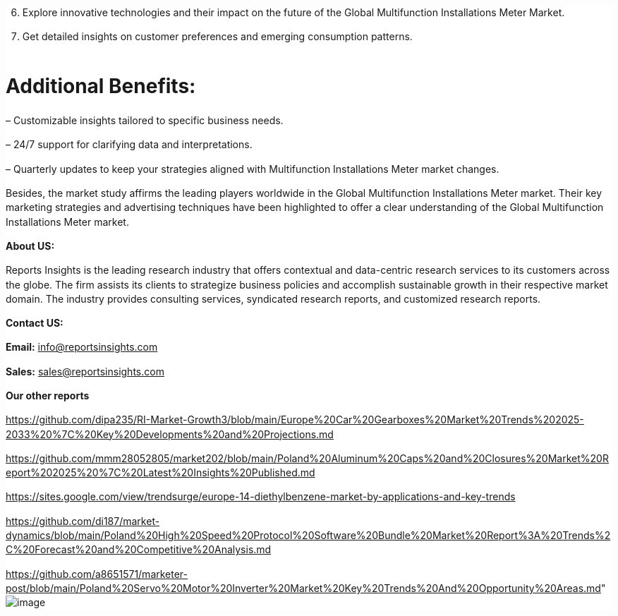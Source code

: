 6. Explore innovative technologies and their impact on the future of the Global Multifunction Installations Meter Market.

7. Get detailed insights on customer preferences and emerging consumption patterns.

# <strong>Additional Benefits:</strong>

– Customizable insights tailored to specific business needs.

– 24/7 support for clarifying data and interpretations.

– Quarterly updates to keep your strategies aligned with Multifunction Installations Meter market changes.

Besides, the market study affirms the leading players worldwide in the Global Multifunction Installations Meter market. Their key marketing strategies and advertising techniques have been highlighted to offer a clear understanding of the Global Multifunction Installations Meter market.

<strong><strong>About US</strong>:</strong>

Reports Insights is the leading research industry that offers contextual and data-centric research services to its customers across the globe. The firm assists its clients to strategize business policies and accomplish sustainable growth in their respective market domain. The industry provides consulting services, syndicated research reports, and customized research reports.

<strong>Contact US:</strong>

<p class=><b>Email:</b> <a href=mailto:info@reportsinsights.com>info@reportsinsights.com</a></p>
<p class=><b>Sales:</b> <a href=mailto:sales@reportsinsights.com>sales@reportsinsights.com</a></p>

<strong>Our other reports</strong>

<a href=https://github.com/dipa235/RI-Market-Growth3/blob/main/Europe%20Car%20Gearboxes%20Market%20Trends%202025-2033%20%7C%20Key%20Developments%20and%20Projections.md>https://github.com/dipa235/RI-Market-Growth3/blob/main/Europe%20Car%20Gearboxes%20Market%20Trends%202025-2033%20%7C%20Key%20Developments%20and%20Projections.md</a>

<a href=https://github.com/mmm28052805/market202/blob/main/Poland%20Aluminum%20Caps%20and%20Closures%20Market%20Report%202025%20%7C%20Latest%20Insights%20Published.md>https://github.com/mmm28052805/market202/blob/main/Poland%20Aluminum%20Caps%20and%20Closures%20Market%20Report%202025%20%7C%20Latest%20Insights%20Published.md</a>

<a href=https://sites.google.com/view/trendsurge/europe-14-diethylbenzene-market-by-applications-and-key-trends>https://sites.google.com/view/trendsurge/europe-14-diethylbenzene-market-by-applications-and-key-trends</a>

<a href=https://github.com/di187/market-dynamics/blob/main/Poland%20High%20Speed%20Protocol%20Software%20Bundle%20Market%20Report%3A%20Trends%2C%20Forecast%20and%20Competitive%20Analysis.md>https://github.com/di187/market-dynamics/blob/main/Poland%20High%20Speed%20Protocol%20Software%20Bundle%20Market%20Report%3A%20Trends%2C%20Forecast%20and%20Competitive%20Analysis.md</a>

<a href=https://github.com/a8651571/marketer-post/blob/main/Poland%20Servo%20Motor%20Inverter%20Market%20Key%20Trends%20And%20Opportunity%20Areas.md>https://github.com/a8651571/marketer-post/blob/main/Poland%20Servo%20Motor%20Inverter%20Market%20Key%20Trends%20And%20Opportunity%20Areas.md</a>"
![image](https://github.com/user-attachments/assets/812d86d6-ed68-47e8-8304-1be3934977e5)
